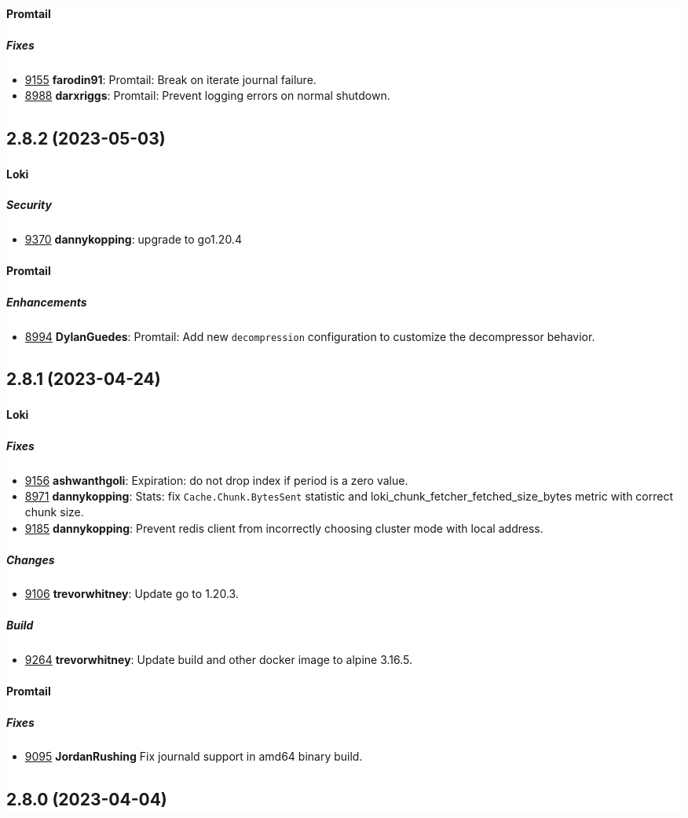 #### Promtail

##### Fixes

* [9155](https://github.com/grafana/loki/pull/9155) **farodin91**: Promtail: Break on iterate journal failure.
* [8988](https://github.com/grafana/loki/pull/8988) **darxriggs**: Promtail: Prevent logging errors on normal shutdown.

## 2.8.2 (2023-05-03)

#### Loki

##### Security

* [9370](https://github.com/grafana/loki/pull/9370) **dannykopping**: upgrade to go1.20.4

#### Promtail

##### Enhancements

* [8994](https://github.com/grafana/loki/pull/8994) **DylanGuedes**: Promtail: Add new `decompression` configuration to customize the decompressor behavior.

## 2.8.1 (2023-04-24)

#### Loki

##### Fixes

* [9156](https://github.com/grafana/loki/pull/9156) **ashwanthgoli**: Expiration: do not drop index if period is a zero value.
* [8971](https://github.com/grafana/loki/pull/8971) **dannykopping**: Stats: fix `Cache.Chunk.BytesSent` statistic and loki_chunk_fetcher_fetched_size_bytes metric with correct chunk size.
* [9185](https://github.com/grafana/loki/pull/9185) **dannykopping**: Prevent redis client from incorrectly choosing cluster mode with local address.

##### Changes

* [9106](https://github.com/grafana/loki/pull/9106) **trevorwhitney**: Update go to 1.20.3.

##### Build

* [9264](https://github.com/grafana/loki/pull/9264) **trevorwhitney**: Update build and other docker image to alpine 3.16.5.

#### Promtail

##### Fixes

* [9095](https://github.com/grafana/loki/pull/9095) **JordanRushing** Fix journald support in amd64 binary build.

## 2.8.0 (2023-04-04)
